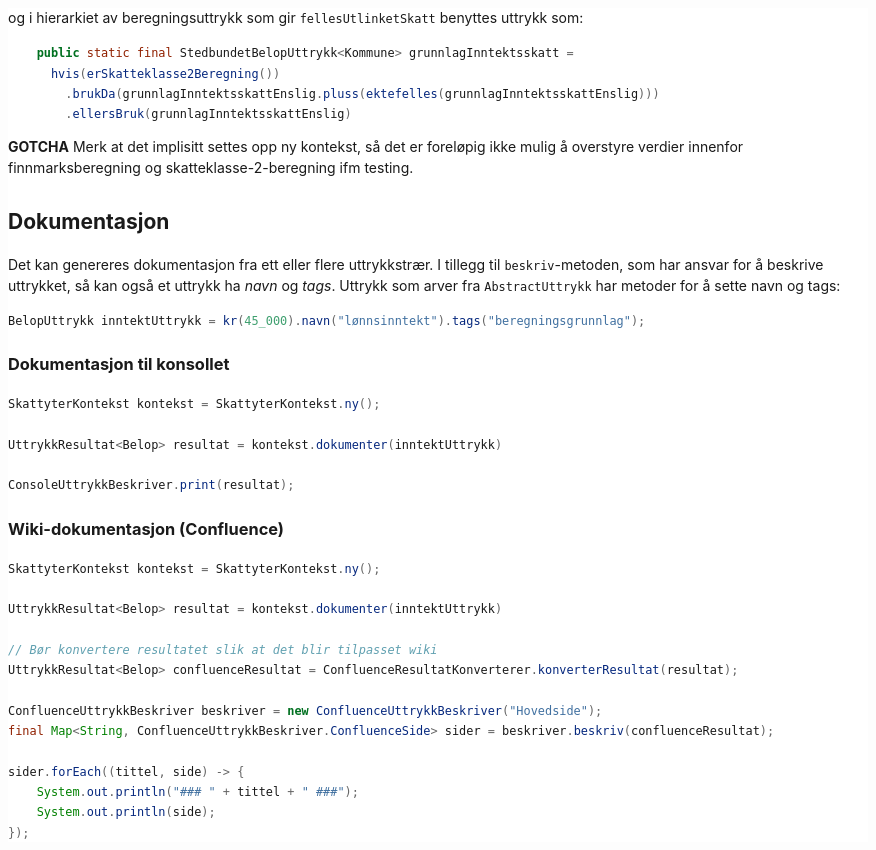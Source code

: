 og i hierarkiet av beregningsuttrykk som gir `fellesUtlinketSkatt` benyttes uttrykk som:

``` java
    public static final StedbundetBelopUttrykk<Kommune> grunnlagInntektsskatt =
      hvis(erSkatteklasse2Beregning())
        .brukDa(grunnlagInntektsskattEnslig.pluss(ektefelles(grunnlagInntektsskattEnslig)))
        .ellersBruk(grunnlagInntektsskattEnslig)
``` 

**GOTCHA** Merk at det implisitt settes opp ny kontekst, så det er foreløpig ikke mulig å overstyre verdier innenfor finnmarksberegning og skatteklasse-2-beregning ifm testing.


## Dokumentasjon

Det kan genereres dokumentasjon fra ett eller flere uttrykkstrær. I tillegg til `beskriv`-metoden, som har ansvar for å beskrive uttrykket,
så kan også et uttrykk ha _navn_ og _tags_. Uttrykk som arver fra `AbstractUttrykk` har metoder for å sette navn og tags:

```java
BelopUttrykk inntektUttrykk = kr(45_000).navn("lønnsinntekt").tags("beregningsgrunnlag");
```

### Dokumentasjon til konsollet

```java
SkattyterKontekst kontekst = SkattyterKontekst.ny();

UttrykkResultat<Belop> resultat = kontekst.dokumenter(inntektUttrykk)

ConsoleUttrykkBeskriver.print(resultat);

```

### Wiki-dokumentasjon (Confluence)

```java
SkattyterKontekst kontekst = SkattyterKontekst.ny();

UttrykkResultat<Belop> resultat = kontekst.dokumenter(inntektUttrykk)

// Bør konvertere resultatet slik at det blir tilpasset wiki
UttrykkResultat<Belop> confluenceResultat = ConfluenceResultatKonverterer.konverterResultat(resultat);

ConfluenceUttrykkBeskriver beskriver = new ConfluenceUttrykkBeskriver("Hovedside");
final Map<String, ConfluenceUttrykkBeskriver.ConfluenceSide> sider = beskriver.beskriv(confluenceResultat);

sider.forEach((tittel, side) -> {
    System.out.println("### " + tittel + " ###");
    System.out.println(side);
});
```
